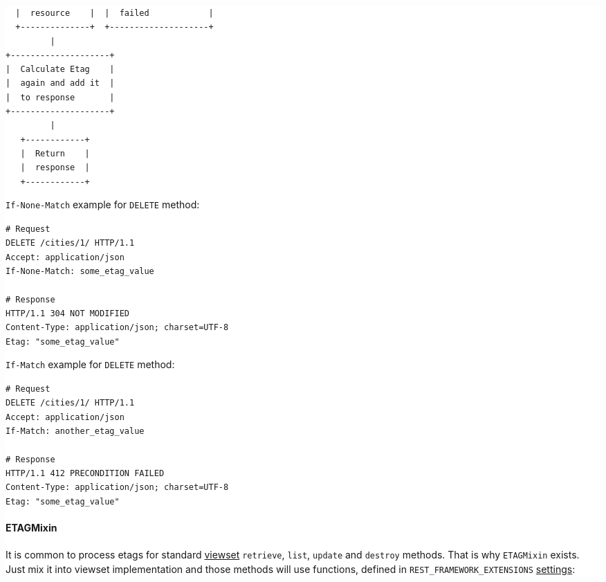       |  resource    |  |  failed            |
      +--------------+  +--------------------+
             |
    +--------------------+
    |  Calculate Etag    |
    |  again and add it  |
    |  to response       |
    +--------------------+
             |
       +------------+
       |  Return    |
       |  response  |
       +------------+

`If-None-Match` example for `DELETE` method:

    # Request
    DELETE /cities/1/ HTTP/1.1
    Accept: application/json
    If-None-Match: some_etag_value

    # Response
    HTTP/1.1 304 NOT MODIFIED
    Content-Type: application/json; charset=UTF-8
    Etag: "some_etag_value"


`If-Match` example for `DELETE` method:

    # Request
    DELETE /cities/1/ HTTP/1.1
    Accept: application/json
    If-Match: another_etag_value

    # Response
    HTTP/1.1 412 PRECONDITION FAILED
    Content-Type: application/json; charset=UTF-8
    Etag: "some_etag_value"


#### ETAGMixin

It is common to process etags for standard [viewset](http://www.django-rest-framework.org/api-guide/viewsets)
`retrieve`, `list`, `update` and `destroy` methods.
That is why `ETAGMixin` exists. Just mix it into viewset
implementation and those methods will use functions, defined in `REST_FRAMEWORK_EXTENSIONS` [settings](#settings):
